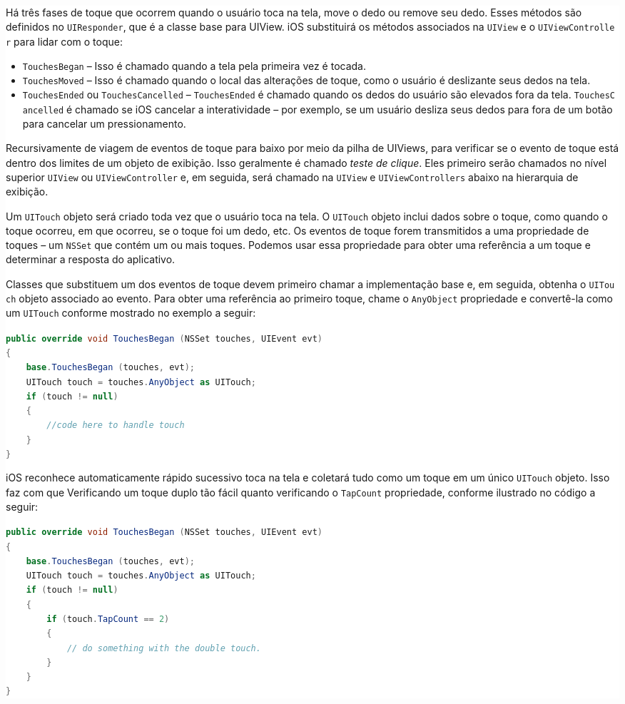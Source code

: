 Há três fases de toque que ocorrem quando o usuário toca na tela, move o dedo ou remove seu dedo. Esses métodos são definidos no `UIResponder`, que é a classe base para UIView. iOS substituirá os métodos associados na `UIView` e o `UIViewController` para lidar com o toque:

-  `TouchesBegan` – Isso é chamado quando a tela pela primeira vez é tocada.
-  `TouchesMoved` – Isso é chamado quando o local das alterações de toque, como o usuário é deslizante seus dedos na tela.
-  `TouchesEnded` ou `TouchesCancelled` – `TouchesEnded` é chamado quando os dedos do usuário são elevados fora da tela.  `TouchesCancelled` é chamado se iOS cancelar a interatividade – por exemplo, se um usuário desliza seus dedos para fora de um botão para cancelar um pressionamento.


Recursivamente de viagem de eventos de toque para baixo por meio da pilha de UIViews, para verificar se o evento de toque está dentro dos limites de um objeto de exibição. Isso geralmente é chamado _teste de clique_. Eles primeiro serão chamados no nível superior `UIView` ou `UIViewController` e, em seguida, será chamado na `UIView` e `UIViewControllers` abaixo na hierarquia de exibição.

Um `UITouch` objeto será criado toda vez que o usuário toca na tela. O `UITouch` objeto inclui dados sobre o toque, como quando o toque ocorreu, em que ocorreu, se o toque foi um dedo, etc. Os eventos de toque forem transmitidos a uma propriedade de toques – um `NSSet` que contém um ou mais toques. Podemos usar essa propriedade para obter uma referência a um toque e determinar a resposta do aplicativo.

Classes que substituem um dos eventos de toque devem primeiro chamar a implementação base e, em seguida, obtenha o `UITouch` objeto associado ao evento. Para obter uma referência ao primeiro toque, chame o `AnyObject` propriedade e convertê-la como um `UITouch` conforme mostrado no exemplo a seguir:

```csharp
public override void TouchesBegan (NSSet touches, UIEvent evt)
{
    base.TouchesBegan (touches, evt);
    UITouch touch = touches.AnyObject as UITouch;
    if (touch != null)
    {
        //code here to handle touch
    }
}
```

iOS reconhece automaticamente rápido sucessivo toca na tela e coletará tudo como um toque em um único `UITouch` objeto. Isso faz com que Verificando um toque duplo tão fácil quanto verificando o `TapCount` propriedade, conforme ilustrado no código a seguir:

```csharp
public override void TouchesBegan (NSSet touches, UIEvent evt)
{
    base.TouchesBegan (touches, evt);
    UITouch touch = touches.AnyObject as UITouch;
    if (touch != null)
    {
        if (touch.TapCount == 2)
        {
            // do something with the double touch.
        }
    }
}
```
